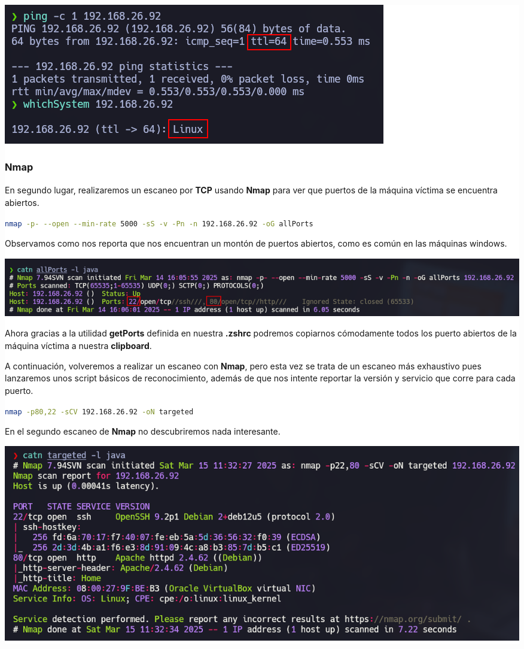 ![](<../assets/images/posts/2025-03-16-tokenofhate/Pasted image 20250315113205.png>)
### Nmap

En segundo lugar, realizaremos un escaneo por **TCP** usando **Nmap** para ver que puertos de la máquina víctima se encuentra abiertos.

```bash
nmap -p- --open --min-rate 5000 -sS -v -Pn -n 192.168.26.92 -oG allPorts
```

Observamos como nos reporta que nos encuentran un montón de puertos abiertos, como es común en las máquinas windows.

![](<../assets/images/posts/2025-03-16-tokenofhate/Pasted image 20250315113016.png>)

Ahora gracias a la utilidad **getPorts** definida en nuestra **.zshrc** podremos copiarnos cómodamente todos los puerto abiertos de la máquina víctima a nuestra **clipboard**.

A continuación, volveremos a realizar un escaneo con **Nmap**, pero esta vez se trata de un escaneo más exhaustivo pues lanzaremos unos script básicos de reconocimiento, además de que nos intente reportar la versión y servicio que corre para cada puerto.

```bash
nmap -p80,22 -sCV 192.168.26.92 -oN targeted
```

En el segundo escaneo de **Nmap** no descubriremos nada interesante.

![](<../assets/images/posts/2025-03-16-tokenofhate/Pasted image 20250315113305.png>)
